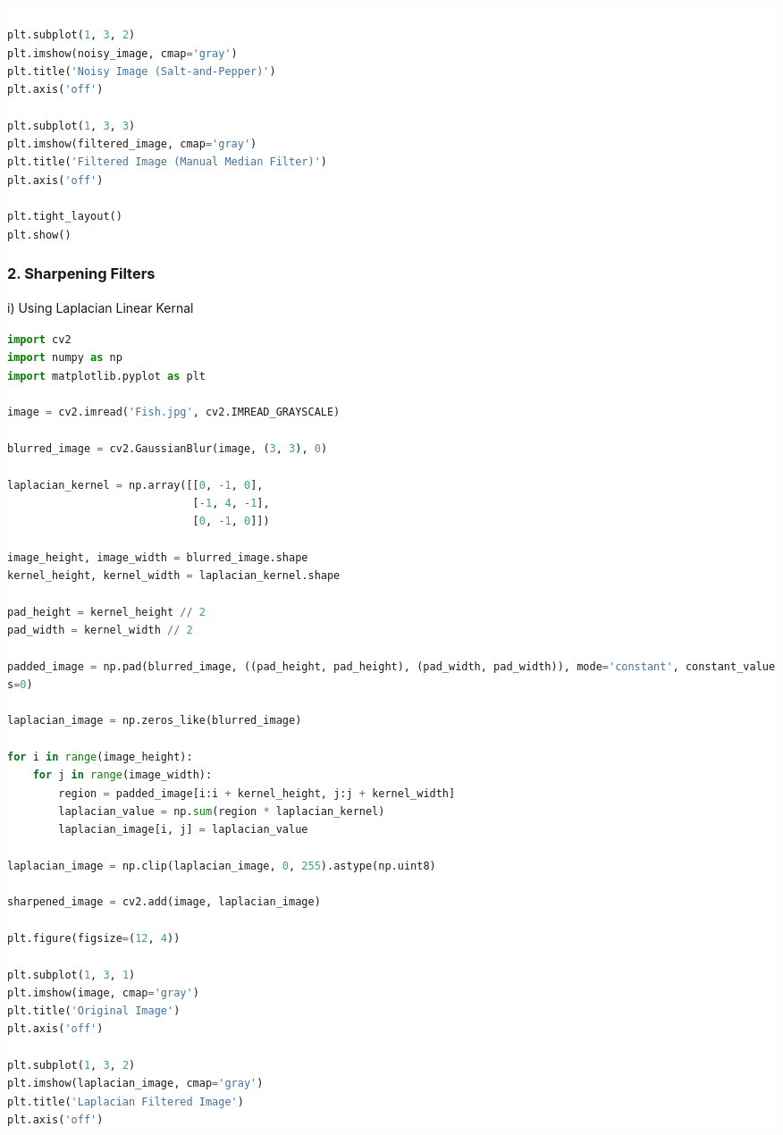```Python

plt.subplot(1, 3, 2)
plt.imshow(noisy_image, cmap='gray')
plt.title('Noisy Image (Salt-and-Pepper)')
plt.axis('off')

plt.subplot(1, 3, 3)
plt.imshow(filtered_image, cmap='gray')
plt.title('Filtered Image (Manual Median Filter)')
plt.axis('off')

plt.tight_layout()
plt.show()

```

### 2. Sharpening Filters
i) Using Laplacian Linear Kernal
```Python
import cv2
import numpy as np
import matplotlib.pyplot as plt

image = cv2.imread('Fish.jpg', cv2.IMREAD_GRAYSCALE)

blurred_image = cv2.GaussianBlur(image, (3, 3), 0)

laplacian_kernel = np.array([[0, -1, 0],
                             [-1, 4, -1],
                             [0, -1, 0]])

image_height, image_width = blurred_image.shape
kernel_height, kernel_width = laplacian_kernel.shape

pad_height = kernel_height // 2
pad_width = kernel_width // 2

padded_image = np.pad(blurred_image, ((pad_height, pad_height), (pad_width, pad_width)), mode='constant', constant_values=0)

laplacian_image = np.zeros_like(blurred_image)

for i in range(image_height):
    for j in range(image_width):
        region = padded_image[i:i + kernel_height, j:j + kernel_width]
        laplacian_value = np.sum(region * laplacian_kernel)
        laplacian_image[i, j] = laplacian_value

laplacian_image = np.clip(laplacian_image, 0, 255).astype(np.uint8)

sharpened_image = cv2.add(image, laplacian_image)

plt.figure(figsize=(12, 4))

plt.subplot(1, 3, 1)
plt.imshow(image, cmap='gray')
plt.title('Original Image')
plt.axis('off')

plt.subplot(1, 3, 2)
plt.imshow(laplacian_image, cmap='gray')
plt.title('Laplacian Filtered Image')
plt.axis('off')
```
